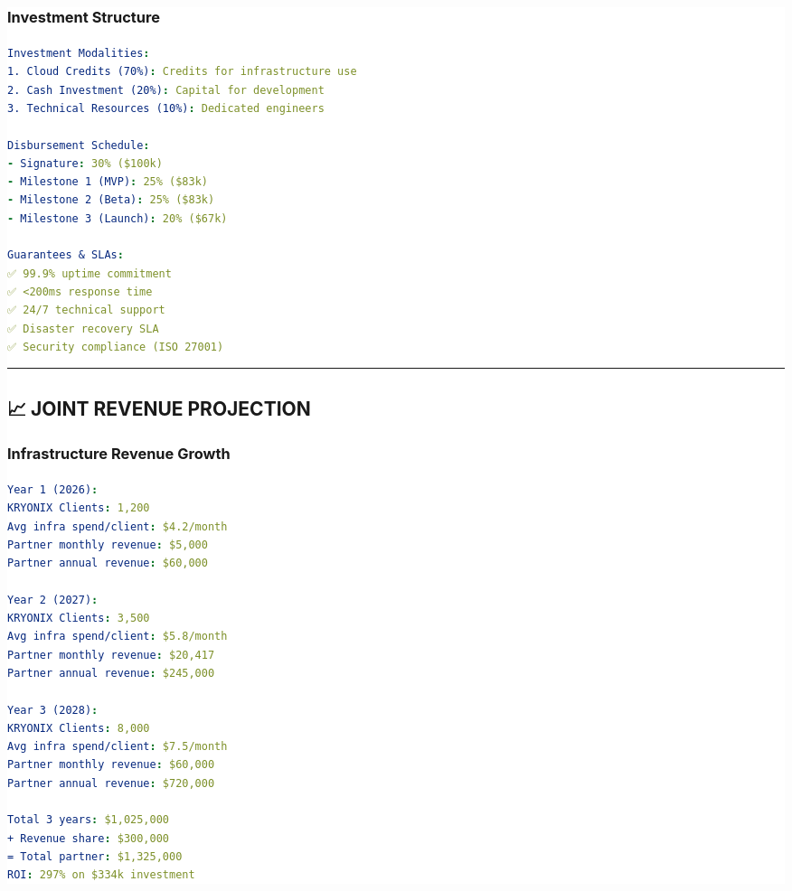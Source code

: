 ### **Investment Structure**

```yaml
Investment Modalities:
1. Cloud Credits (70%): Credits for infrastructure use
2. Cash Investment (20%): Capital for development
3. Technical Resources (10%): Dedicated engineers

Disbursement Schedule:
- Signature: 30% ($100k)
- Milestone 1 (MVP): 25% ($83k)
- Milestone 2 (Beta): 25% ($83k)
- Milestone 3 (Launch): 20% ($67k)

Guarantees & SLAs:
✅ 99.9% uptime commitment
✅ <200ms response time
✅ 24/7 technical support
✅ Disaster recovery SLA
✅ Security compliance (ISO 27001)
```

---

## 📈 JOINT REVENUE PROJECTION

### **Infrastructure Revenue Growth**

```yaml
Year 1 (2026):
KRYONIX Clients: 1,200
Avg infra spend/client: $4.2/month
Partner monthly revenue: $5,000
Partner annual revenue: $60,000

Year 2 (2027):
KRYONIX Clients: 3,500
Avg infra spend/client: $5.8/month
Partner monthly revenue: $20,417
Partner annual revenue: $245,000

Year 3 (2028):
KRYONIX Clients: 8,000
Avg infra spend/client: $7.5/month
Partner monthly revenue: $60,000
Partner annual revenue: $720,000

Total 3 years: $1,025,000
+ Revenue share: $300,000
= Total partner: $1,325,000
ROI: 297% on $334k investment
```
